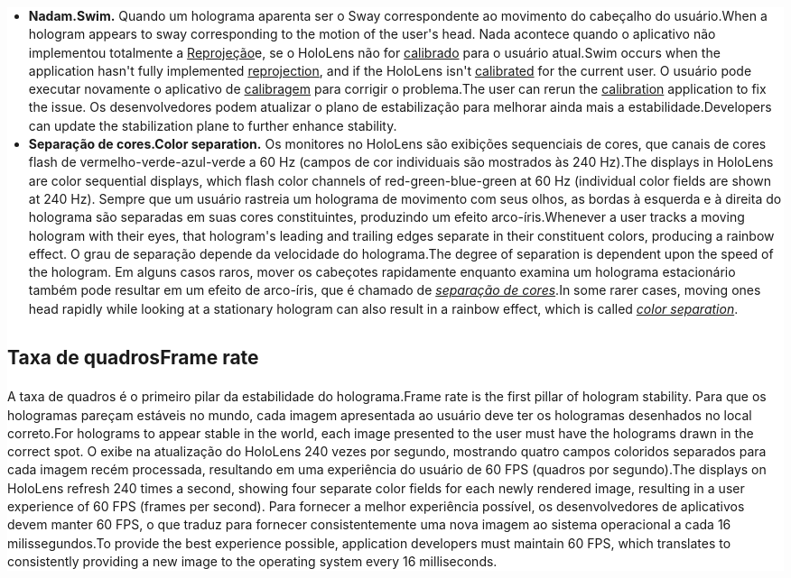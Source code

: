 * <span data-ttu-id="72d1f-130">**Nadam.**</span><span class="sxs-lookup"><span data-stu-id="72d1f-130">**Swim.**</span></span> <span data-ttu-id="72d1f-131">Quando um holograma aparenta ser o Sway correspondente ao movimento do cabeçalho do usuário.</span><span class="sxs-lookup"><span data-stu-id="72d1f-131">When a hologram appears to sway corresponding to the motion of the user's head.</span></span> <span data-ttu-id="72d1f-132">Nada acontece quando o aplicativo não implementou totalmente a [Reprojeção](hologram-stability.md#reprojection)e, se o HoloLens não for [calibrado](/hololens/hololens-calibration) para o usuário atual.</span><span class="sxs-lookup"><span data-stu-id="72d1f-132">Swim occurs when the application hasn't fully implemented [reprojection](hologram-stability.md#reprojection), and if the HoloLens isn't [calibrated](/hololens/hololens-calibration) for the current user.</span></span> <span data-ttu-id="72d1f-133">O usuário pode executar novamente o aplicativo de [calibragem](/hololens/hololens-calibration) para corrigir o problema.</span><span class="sxs-lookup"><span data-stu-id="72d1f-133">The user can rerun the [calibration](/hololens/hololens-calibration) application to fix the issue.</span></span> <span data-ttu-id="72d1f-134">Os desenvolvedores podem atualizar o plano de estabilização para melhorar ainda mais a estabilidade.</span><span class="sxs-lookup"><span data-stu-id="72d1f-134">Developers can update the stabilization plane to further enhance stability.</span></span>
* <span data-ttu-id="72d1f-135">**Separação de cores.**</span><span class="sxs-lookup"><span data-stu-id="72d1f-135">**Color separation.**</span></span> <span data-ttu-id="72d1f-136">Os monitores no HoloLens são exibições sequenciais de cores, que canais de cores flash de vermelho-verde-azul-verde a 60 Hz (campos de cor individuais são mostrados às 240 Hz).</span><span class="sxs-lookup"><span data-stu-id="72d1f-136">The displays in HoloLens are color sequential displays, which flash color channels of red-green-blue-green at 60 Hz (individual color fields are shown at 240 Hz).</span></span> <span data-ttu-id="72d1f-137">Sempre que um usuário rastreia um holograma de movimento com seus olhos, as bordas à esquerda e à direita do holograma são separadas em suas cores constituintes, produzindo um efeito arco-íris.</span><span class="sxs-lookup"><span data-stu-id="72d1f-137">Whenever a user tracks a moving hologram with their eyes, that hologram's leading and trailing edges separate in their constituent colors, producing a rainbow effect.</span></span> <span data-ttu-id="72d1f-138">O grau de separação depende da velocidade do holograma.</span><span class="sxs-lookup"><span data-stu-id="72d1f-138">The degree of separation is dependent upon the speed of the hologram.</span></span> <span data-ttu-id="72d1f-139">Em alguns casos raros, mover os cabeçotes rapidamente enquanto examina um holograma estacionário também pode resultar em um efeito de arco-íris, que é chamado de *[separação de cores](hologram-stability.md#color-separation)*.</span><span class="sxs-lookup"><span data-stu-id="72d1f-139">In some rarer cases, moving ones head rapidly while looking at a stationary hologram can also result in a rainbow effect, which is called *[color separation](hologram-stability.md#color-separation)*.</span></span>

## <a name="frame-rate"></a><span data-ttu-id="72d1f-140">Taxa de quadros</span><span class="sxs-lookup"><span data-stu-id="72d1f-140">Frame rate</span></span>

<span data-ttu-id="72d1f-141">A taxa de quadros é o primeiro pilar da estabilidade do holograma.</span><span class="sxs-lookup"><span data-stu-id="72d1f-141">Frame rate is the first pillar of hologram stability.</span></span> <span data-ttu-id="72d1f-142">Para que os hologramas pareçam estáveis no mundo, cada imagem apresentada ao usuário deve ter os hologramas desenhados no local correto.</span><span class="sxs-lookup"><span data-stu-id="72d1f-142">For holograms to appear stable in the world, each image presented to the user must have the holograms drawn in the correct spot.</span></span> <span data-ttu-id="72d1f-143">O exibe na atualização do HoloLens 240 vezes por segundo, mostrando quatro campos coloridos separados para cada imagem recém processada, resultando em uma experiência do usuário de 60 FPS (quadros por segundo).</span><span class="sxs-lookup"><span data-stu-id="72d1f-143">The displays on HoloLens refresh 240 times a second, showing four separate color fields for each newly rendered image, resulting in a user experience of 60 FPS (frames per second).</span></span> <span data-ttu-id="72d1f-144">Para fornecer a melhor experiência possível, os desenvolvedores de aplicativos devem manter 60 FPS, o que traduz para fornecer consistentemente uma nova imagem ao sistema operacional a cada 16 milissegundos.</span><span class="sxs-lookup"><span data-stu-id="72d1f-144">To provide the best experience possible, application developers must maintain 60 FPS, which translates to consistently providing a new image to the operating system every 16 milliseconds.</span></span>
